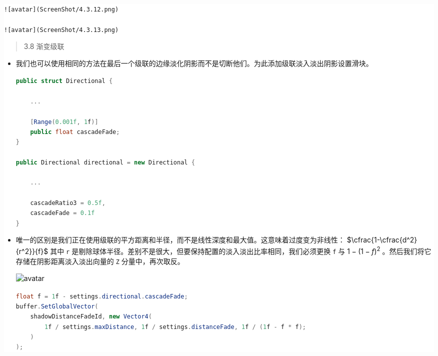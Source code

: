     ![avatar](ScreenShot/4.3.12.png)
    
    ![avatar](ScreenShot/4.3.13.png)

> 3.8 渐变级联

+ 我们也可以使用相同的方法在最后一个级联的边缘淡化阴影而不是切断他们。为此添加级联淡入淡出阴影设置滑块。

    ```C#
    public struct Directional {
        
        ...

        [Range(0.001f, 1f)]
        public float cascadeFade;
    }

    public Directional directional = new Directional {

        ...

        cascadeRatio3 = 0.5f,
        cascadeFade = 0.1f
    }
    ```

+ 唯一的区别是我们正在使用级联的平方距离和半径，而不是线性深度和最大值。这意味着过度变为非线性： $\cfrac{1-\cfrac{d^2}{r^2}}{f}$ 其中 `r` 是剔除球体半径。差别不是很大，但要保持配置的淡入淡出比率相同，我们必须更换 `f` 与 $1-(1-f)^2$ 。然后我们将它存储在阴影距离淡入淡出向量的 `Z` 分量中，再次取反。

    ![avatar](ScreenShot/4.3.14.png)

    ```C#
    float f = 1f - settings.directional.cascadeFade;
    buffer.SetGlobalVector(
        shadowDistanceFadeId, new Vector4(
            1f / settings.maxDistance, 1f / settings.distanceFade, 1f / (1f - f * f);
        )
    );
    ```
